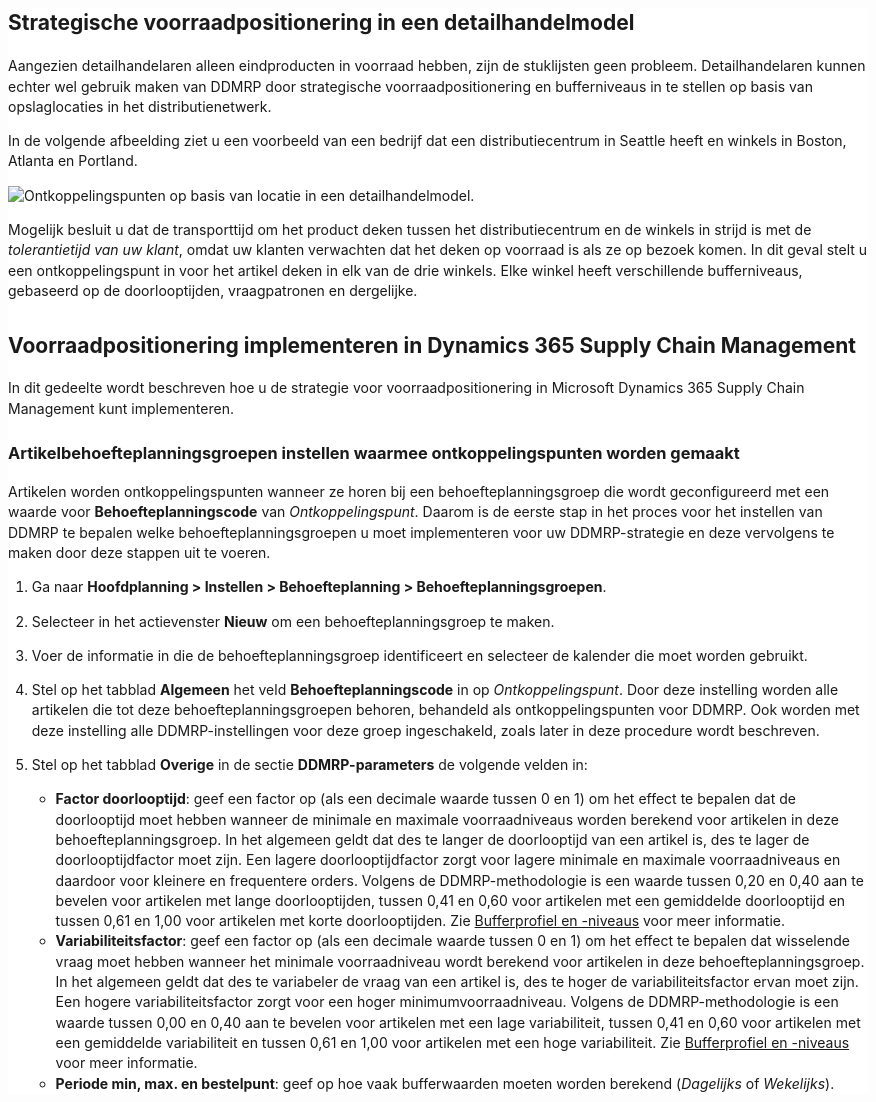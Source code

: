 ## <a name="strategic-inventory-positioning-in-a-retail-model"></a>Strategische voorraadpositionering in een detailhandelmodel

Aangezien detailhandelaren alleen eindproducten in voorraad hebben, zijn de stuklijsten geen probleem. Detailhandelaren kunnen echter wel gebruik maken van DDMRP door strategische voorraadpositionering en bufferniveaus in te stellen op basis van opslaglocaties in het distributienetwerk.

In de volgende afbeelding ziet u een voorbeeld van een bedrijf dat een distributiecentrum in Seattle heeft en winkels in Boston, Atlanta en Portland.

![Ontkoppelingspunten op basis van locatie in een detailhandelmodel.](media/ddmrp-retail-decoupl-points-example.png "Ontkoppelingspunten op basis van locatie in een detailhandelmodel")

Mogelijk besluit u dat de transporttijd om het product deken tussen het distributiecentrum en de winkels in strijd is met de *tolerantietijd van uw klant*, omdat uw klanten verwachten dat het deken op voorraad is als ze op bezoek komen. In dit geval stelt u een ontkoppelingspunt in voor het artikel deken in elk van de drie winkels. Elke winkel heeft verschillende bufferniveaus, gebaseerd op de doorlooptijden, vraagpatronen en dergelijke.

## <a name="implement-inventory-positioning-in-dynamics-365-supply-chain-management"></a>Voorraadpositionering implementeren in Dynamics 365 Supply Chain Management

In dit gedeelte wordt beschreven hoe u de strategie voor voorraadpositionering in Microsoft Dynamics 365 Supply Chain Management kunt implementeren.

### <a name="set-up-item-coverage-groups-that-create-decoupling-points"></a>Artikelbehoefteplanningsgroepen instellen waarmee ontkoppelingspunten worden gemaakt

Artikelen worden ontkoppelingspunten wanneer ze horen bij een behoefteplanningsgroep die wordt geconfigureerd met een waarde voor **Behoefteplanningscode** van *Ontkoppelingspunt*. Daarom is de eerste stap in het proces voor het instellen van DDMRP te bepalen welke behoefteplanningsgroepen u moet implementeren voor uw DDMRP-strategie en deze vervolgens te maken door deze stappen uit te voeren.

1. Ga naar **Hoofdplanning \> Instellen \> Behoefteplanning \> Behoefteplanningsgroepen**.
1. Selecteer in het actievenster **Nieuw** om een behoefteplanningsgroep te maken.
1. Voer de informatie in die de behoefteplanningsgroep identificeert en selecteer de kalender die moet worden gebruikt.
1. Stel op het tabblad **Algemeen** het veld **Behoefteplanningscode** in op *Ontkoppelingspunt*. Door deze instelling worden alle artikelen die tot deze behoefteplanningsgroepen behoren, behandeld als ontkoppelingspunten voor DDMRP. Ook worden met deze instelling alle DDMRP-instellingen voor deze groep ingeschakeld, zoals later in deze procedure wordt beschreven.
1. Stel op het tabblad **Overige** in de sectie **DDMRP-parameters** de volgende velden in:

    - **Factor doorlooptijd**: geef een factor op (als een decimale waarde tussen 0 en 1) om het effect te bepalen dat de doorlooptijd moet hebben wanneer de minimale en maximale voorraadniveaus worden berekend voor artikelen in deze behoefteplanningsgroep. In het algemeen geldt dat des te langer de doorlooptijd van een artikel is, des te lager de doorlooptijdfactor moet zijn. Een lagere doorlooptijdfactor zorgt voor lagere minimale en maximale voorraadniveaus en daardoor voor kleinere en frequentere orders. Volgens de DDMRP-methodologie is een waarde tussen 0,20 en 0,40 aan te bevelen voor artikelen met lange doorlooptijden, tussen 0,41 en 0,60 voor artikelen met een gemiddelde doorlooptijd en tussen 0,61 en 1,00 voor artikelen met korte doorlooptijden. Zie [Bufferprofiel en -niveaus](ddmrp-buffer-profile-and-levels.md) voor meer informatie.
    - **Variabiliteitsfactor**: geef een factor op (als een decimale waarde tussen 0 en 1) om het effect te bepalen dat wisselende vraag moet hebben wanneer het minimale voorraadniveau wordt berekend voor artikelen in deze behoefteplanningsgroep. In het algemeen geldt dat des te variabeler de vraag van een artikel is, des te hoger de variabiliteitsfactor ervan moet zijn. Een hogere variabiliteitsfactor zorgt voor een hoger minimumvoorraadniveau. Volgens de DDMRP-methodologie is een waarde tussen 0,00 en 0,40 aan te bevelen voor artikelen met een lage variabiliteit, tussen 0,41 en 0,60 voor artikelen met een gemiddelde variabiliteit en tussen 0,61 en 1,00 voor artikelen met een hoge variabiliteit. Zie [Bufferprofiel en -niveaus](ddmrp-buffer-profile-and-levels.md) voor meer informatie.
    - **Periode min, max. en bestelpunt**: geef op hoe vaak bufferwaarden moeten worden berekend (*Dagelijks* of *Wekelijks*).
